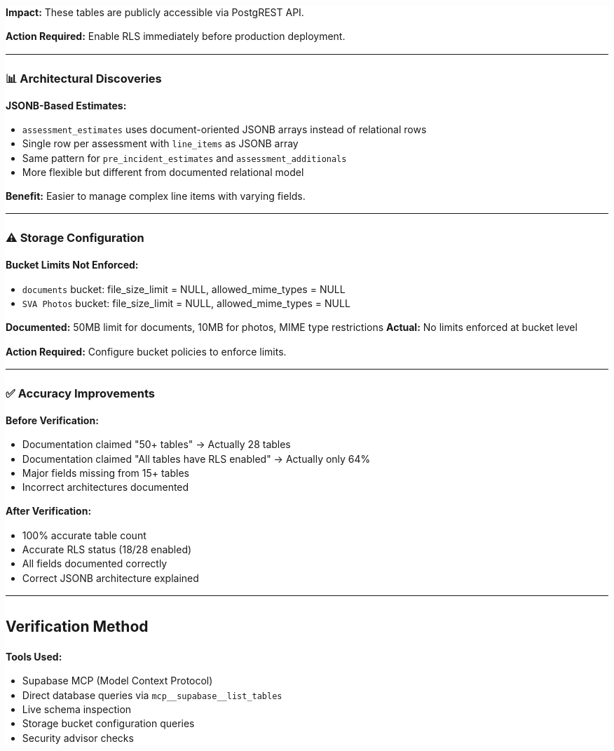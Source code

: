 **Impact:** These tables are publicly accessible via PostgREST API.

**Action Required:** Enable RLS immediately before production deployment.

---

### 📊 Architectural Discoveries

**JSONB-Based Estimates:**
- `assessment_estimates` uses document-oriented JSONB arrays instead of relational rows
- Single row per assessment with `line_items` as JSONB array
- Same pattern for `pre_incident_estimates` and `assessment_additionals`
- More flexible but different from documented relational model

**Benefit:** Easier to manage complex line items with varying fields.

---

### ⚠️ Storage Configuration

**Bucket Limits Not Enforced:**
- `documents` bucket: file_size_limit = NULL, allowed_mime_types = NULL
- `SVA Photos` bucket: file_size_limit = NULL, allowed_mime_types = NULL

**Documented:** 50MB limit for documents, 10MB for photos, MIME type restrictions
**Actual:** No limits enforced at bucket level

**Action Required:** Configure bucket policies to enforce limits.

---

### ✅ Accuracy Improvements

**Before Verification:**
- Documentation claimed "50+ tables" → Actually 28 tables
- Documentation claimed "All tables have RLS enabled" → Actually only 64%
- Major fields missing from 15+ tables
- Incorrect architectures documented

**After Verification:**
- 100% accurate table count
- Accurate RLS status (18/28 enabled)
- All fields documented correctly
- Correct JSONB architecture explained

---

## Verification Method

**Tools Used:**
- Supabase MCP (Model Context Protocol)
- Direct database queries via `mcp__supabase__list_tables`
- Live schema inspection
- Storage bucket configuration queries
- Security advisor checks
